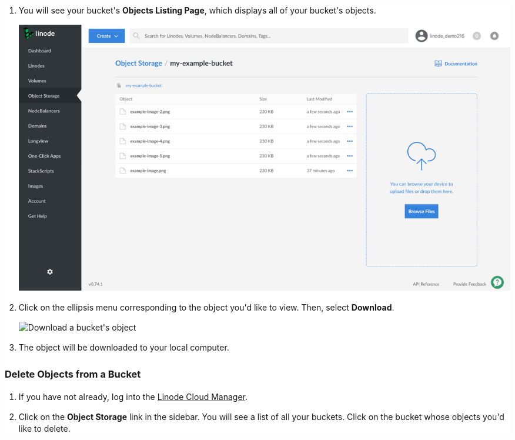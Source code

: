 1. You will see your bucket's **Objects Listing Page**, which displays all of your bucket's objects.

    ![View all of your bucket's objects](view-your-objects.png)

1. Click on the ellipsis menu corresponding to the object you'd like to view. Then, select **Download**.

    ![Download a bucket's object](object-storage-download-object.png)

1. The object will be downloaded to your local computer.

### Delete Objects from a Bucket

1.  If you have not already, log into the [Linode Cloud Manager](https://cloud.linode.com).

1.  Click on the **Object Storage** link in the sidebar. You will see a list of all your buckets. Click on the bucket whose objects you'd like to delete.
